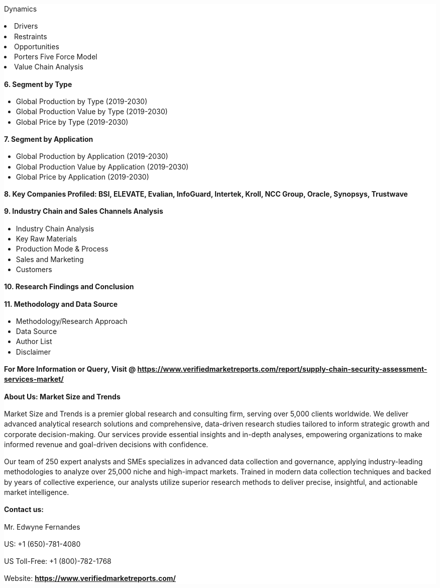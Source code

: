 Dynamics</li><li>Drivers</li><li>Restraints</li><li>Opportunities</li><li>Porters Five Force Model</li><li>Value Chain Analysis&nbsp;</li></ul><p><strong>6. Segment by Type</strong></p><ul><li>Global Production by Type (2019-2030)</li><li>Global Production Value by Type (2019-2030)</li><li>Global Price by Type (2019-2030)</li></ul><p><strong>7. Segment by Application</strong></p><ul><li>Global Production by Application (2019-2030)</li><li>Global Production Value by Application (2019-2030)</li><li>Global Price by Application (2019-2030)</li></ul><p><strong>8. Key Companies Profiled: BSI, ELEVATE, Evalian, InfoGuard, Intertek, Kroll, NCC Group, Oracle, Synopsys, Trustwave</strong></p><p><strong>9. Industry Chain and Sales Channels Analysis</strong></p><ul><li>Industry Chain Analysis</li><li>Key Raw Materials</li><li>Production Mode &amp; Process</li><li>Sales and Marketing</li><li>Customers</li></ul><p><strong>10. Research Findings and Conclusion</strong></p><p><strong>11. Methodology and Data Source</strong></p><ul><li>Methodology/Research Approach</li><li>Data Source</li><li>Author List</li><li>Disclaimer</li></ul></p><p><strong>For More Information or Query, Visit @ <a href="https://www.verifiedmarketreports.com/report/supply-chain-security-assessment-services-market/">https://www.verifiedmarketreports.com/report/supply-chain-security-assessment-services-market/</a></strong></p><p><strong>About Us: Market Size and Trends</strong></p><p>Market Size and Trends is a premier global research and consulting firm, serving over 5,000 clients worldwide. We deliver advanced analytical research solutions and comprehensive, data-driven research studies tailored to inform strategic growth and corporate decision-making. Our services provide essential insights and in-depth analyses, empowering organizations to make informed revenue and goal-driven decisions with confidence.</p><p>Our team of 250 expert analysts and SMEs specializes in advanced data collection and governance, applying industry-leading methodologies to analyze over 25,000 niche and high-impact markets. Trained in modern data collection techniques and backed by years of collective experience, our analysts utilize superior research methods to deliver precise, insightful, and actionable market intelligence.</p><p><strong>Contact us:</strong></p><p>Mr. Edwyne Fernandes</p><p>US: +1 (650)-781-4080</p><p>US Toll-Free: +1 (800)-782-1768</p><p>Website: <strong><a href="https://www.verifiedmarketreports.com/">https://www.verifiedmarketreports.com/</a></strong></p>
